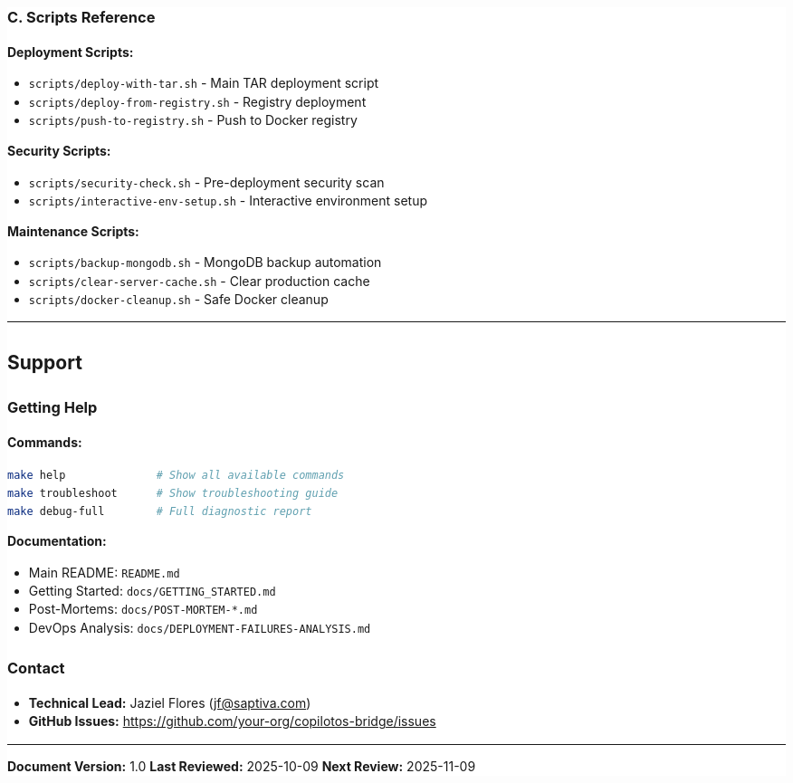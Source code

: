 ### C. Scripts Reference

**Deployment Scripts:**

- `scripts/deploy-with-tar.sh` - Main TAR deployment script
- `scripts/deploy-from-registry.sh` - Registry deployment
- `scripts/push-to-registry.sh` - Push to Docker registry

**Security Scripts:**

- `scripts/security-check.sh` - Pre-deployment security scan
- `scripts/interactive-env-setup.sh` - Interactive environment setup

**Maintenance Scripts:**

- `scripts/backup-mongodb.sh` - MongoDB backup automation
- `scripts/clear-server-cache.sh` - Clear production cache
- `scripts/docker-cleanup.sh` - Safe Docker cleanup

---

## Support

### Getting Help

**Commands:**
```bash
make help              # Show all available commands
make troubleshoot      # Show troubleshooting guide
make debug-full        # Full diagnostic report
```

**Documentation:**
- Main README: `README.md`
- Getting Started: `docs/GETTING_STARTED.md`
- Post-Mortems: `docs/POST-MORTEM-*.md`
- DevOps Analysis: `docs/DEPLOYMENT-FAILURES-ANALYSIS.md`

### Contact

- **Technical Lead:** Jaziel Flores (jf@saptiva.com)
- **GitHub Issues:** https://github.com/your-org/copilotos-bridge/issues

---

**Document Version:** 1.0
**Last Reviewed:** 2025-10-09
**Next Review:** 2025-11-09
